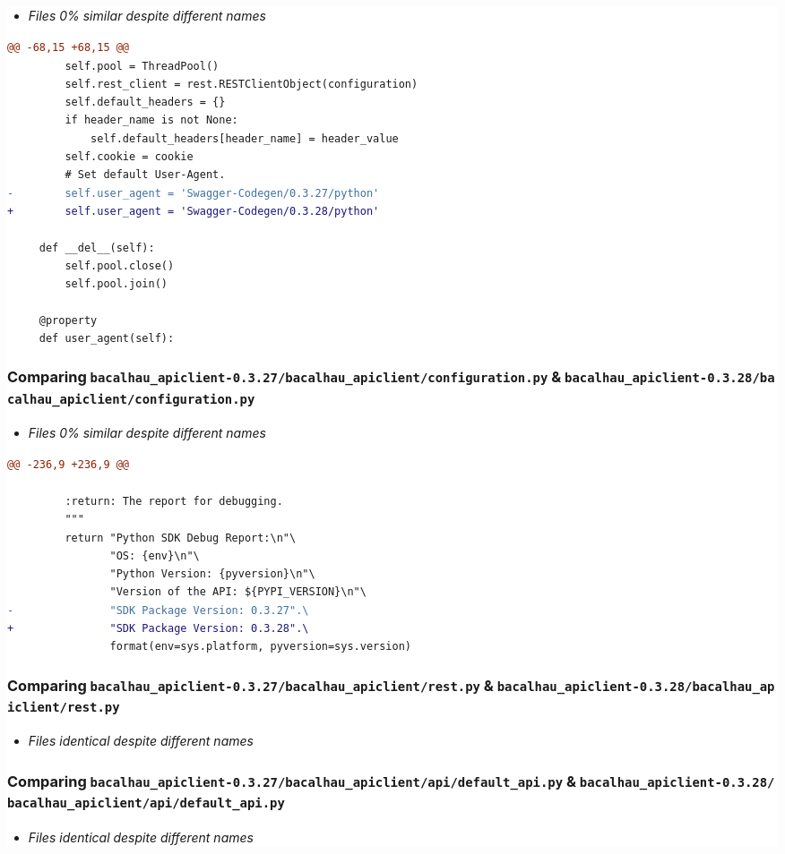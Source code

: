  * *Files 0% similar despite different names*

```diff
@@ -68,15 +68,15 @@
         self.pool = ThreadPool()
         self.rest_client = rest.RESTClientObject(configuration)
         self.default_headers = {}
         if header_name is not None:
             self.default_headers[header_name] = header_value
         self.cookie = cookie
         # Set default User-Agent.
-        self.user_agent = 'Swagger-Codegen/0.3.27/python'
+        self.user_agent = 'Swagger-Codegen/0.3.28/python'
 
     def __del__(self):
         self.pool.close()
         self.pool.join()
 
     @property
     def user_agent(self):
```

### Comparing `bacalhau_apiclient-0.3.27/bacalhau_apiclient/configuration.py` & `bacalhau_apiclient-0.3.28/bacalhau_apiclient/configuration.py`

 * *Files 0% similar despite different names*

```diff
@@ -236,9 +236,9 @@
 
         :return: The report for debugging.
         """
         return "Python SDK Debug Report:\n"\
                "OS: {env}\n"\
                "Python Version: {pyversion}\n"\
                "Version of the API: ${PYPI_VERSION}\n"\
-               "SDK Package Version: 0.3.27".\
+               "SDK Package Version: 0.3.28".\
                format(env=sys.platform, pyversion=sys.version)
```

### Comparing `bacalhau_apiclient-0.3.27/bacalhau_apiclient/rest.py` & `bacalhau_apiclient-0.3.28/bacalhau_apiclient/rest.py`

 * *Files identical despite different names*

### Comparing `bacalhau_apiclient-0.3.27/bacalhau_apiclient/api/default_api.py` & `bacalhau_apiclient-0.3.28/bacalhau_apiclient/api/default_api.py`

 * *Files identical despite different names*
